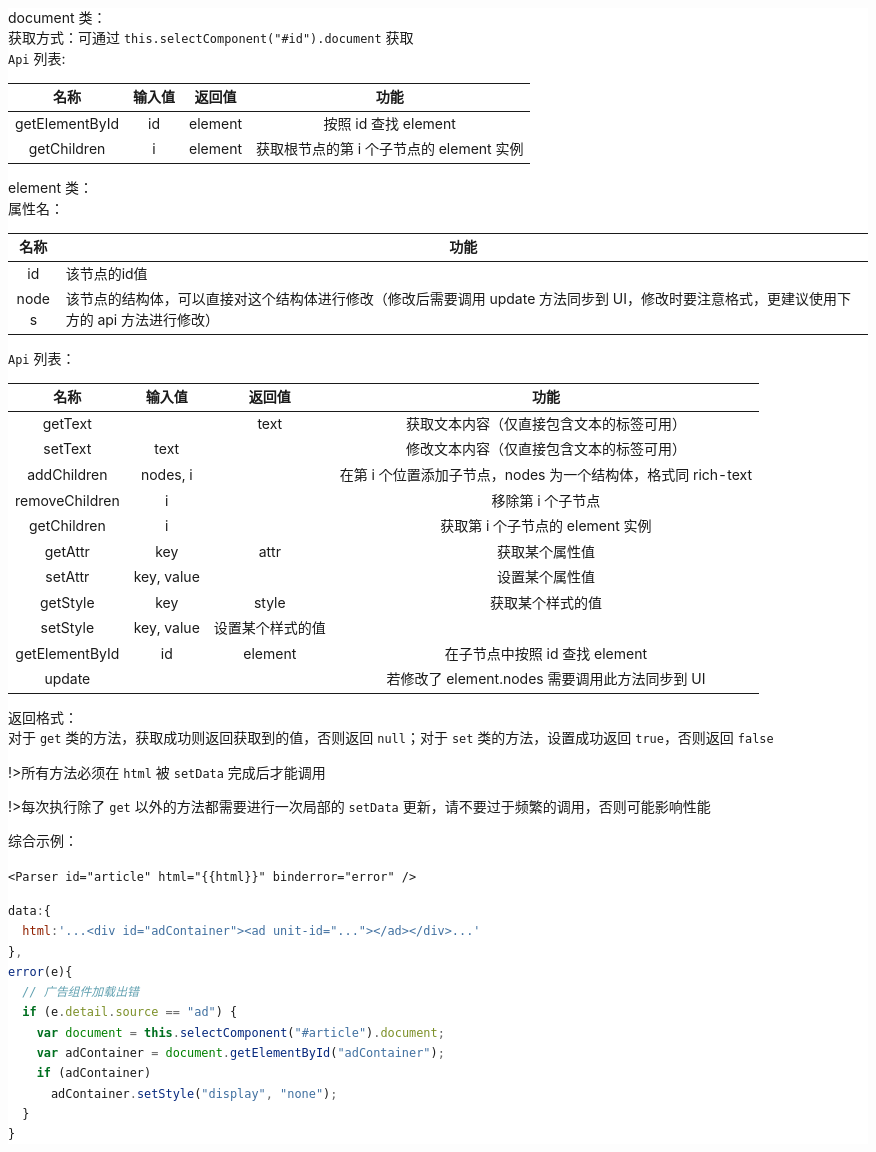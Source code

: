 document 类：  
获取方式：可通过 `this.selectComponent("#id").document` 获取  
`Api` 列表:   

| 名称 | 输入值 | 返回值 | 功能 |
|:---:|:---:|:---:|:---:|
| getElementById | id | element | 按照 id 查找 element |
| getChildren | i | element | 获取根节点的第 i 个子节点的 element 实例 | 
   
element 类：  
属性名：

| 名称 | 功能 |
|:---:|---|
| id | 该节点的id值 |
| nodes | 该节点的结构体，可以直接对这个结构体进行修改（修改后需要调用 update 方法同步到 UI，修改时要注意格式，更建议使用下方的 api 方法进行修改） |

`Api` 列表：

| 名称 | 输入值 | 返回值 | 功能 |
|:---:|:---:|:---:|:---:|
| getText |   | text | 获取文本内容（仅直接包含文本的标签可用） |
| setText | text |   | 修改文本内容（仅直接包含文本的标签可用） |
| addChildren | nodes, i |   | 在第 i 个位置添加子节点，nodes 为一个结构体，格式同 rich-text |
| removeChildren | i |   | 移除第 i 个子节点 |
| getChildren | i |   | 获取第 i 个子节点的 element 实例 |
| getAttr | key | attr | 获取某个属性值 |
| setAttr | key, value |   | 设置某个属性值 |
| getStyle | key | style | 获取某个样式的值 |
| setStyle | key, value | 设置某个样式的值 |
| getElementById | id | element | 在子节点中按照 id 查找 element |
| update |   |   | 若修改了 element.nodes 需要调用此方法同步到 UI |

返回格式：  
对于 `get` 类的方法，获取成功则返回获取到的值，否则返回 `null`；对于 `set` 类的方法，设置成功返回 `true`，否则返回 `false`  
  
!>所有方法必须在 `html` 被 `setData` 完成后才能调用  

!>每次执行除了 `get` 以外的方法都需要进行一次局部的 `setData` 更新，请不要过于频繁的调用，否则可能影响性能

综合示例：  
```wxml
<Parser id="article" html="{{html}}" binderror="error" />
```
``` javascript
data:{
  html:'...<div id="adContainer"><ad unit-id="..."></ad></div>...'
},
error(e){
  // 广告组件加载出错
  if (e.detail.source == "ad") {
    var document = this.selectComponent("#article").document;
    var adContainer = document.getElementById("adContainer");
    if (adContainer)
      adContainer.setStyle("display", "none");
  }
}
```
    